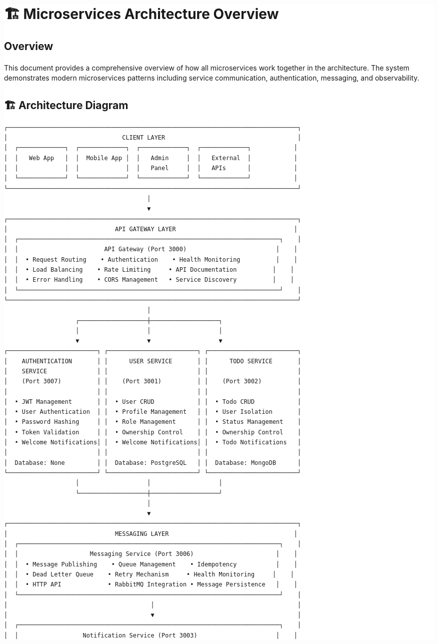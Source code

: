 # 🏗️ Microservices Architecture Overview

## Overview

This document provides a comprehensive overview of how all microservices work together in the architecture. The system demonstrates modern microservices patterns including service communication, authentication, messaging, and observability.

## 🏗️ Architecture Diagram

```
┌─────────────────────────────────────────────────────────────────────────────────┐
│                                CLIENT LAYER                                     │
│  ┌─────────────┐  ┌─────────────┐  ┌─────────────┐  ┌─────────────┐            │
│  │   Web App   │  │  Mobile App │  │   Admin     │  │   External  │            │
│  │             │  │             │  │   Panel     │  │   APIs      │            │
│  └─────────────┘  └─────────────┘  └─────────────┘  └─────────────┘            │
└─────────────────────────────────────────────────────────────────────────────────┘
                                        │
                                        ▼
┌─────────────────────────────────────────────────────────────────────────────────┐
│                              API GATEWAY LAYER                                 │
│  ┌─────────────────────────────────────────────────────────────────────────┐    │
│  │                        API Gateway (Port 3000)                         │    │
│  │  • Request Routing    • Authentication    • Health Monitoring          │    │
│  │  • Load Balancing    • Rate Limiting     • API Documentation          │    │
│  │  • Error Handling    • CORS Management   • Service Discovery          │    │
│  └─────────────────────────────────────────────────────────────────────────┘    │
└─────────────────────────────────────────────────────────────────────────────────┘
                                        │
                    ┌───────────────────┼───────────────────┐
                    │                   │                   │
                    ▼                   ▼                   ▼
┌─────────────────────────┐ ┌─────────────────────────┐ ┌─────────────────────────┐
│    AUTHENTICATION       │ │      USER SERVICE       │ │      TODO SERVICE       │
│    SERVICE              │ │                         │ │                         │
│    (Port 3007)          │ │    (Port 3001)          │ │    (Port 3002)          │
│                         │ │                         │ │                         │
│  • JWT Management       │ │  • User CRUD            │ │  • Todo CRUD            │
│  • User Authentication  │ │  • Profile Management   │ │  • User Isolation       │
│  • Password Hashing     │ │  • Role Management      │ │  • Status Management    │
│  • Token Validation     │ │  • Ownership Control    │ │  • Ownership Control    │
│  • Welcome Notifications│ │  • Welcome Notifications│ │  • Todo Notifications   │
│                         │ │                         │ │                         │
│  Database: None         │ │  Database: PostgreSQL   │ │  Database: MongoDB      │
└─────────────────────────┘ └─────────────────────────┘ └─────────────────────────┘
                    │                   │                   │
                    └───────────────────┼───────────────────┘
                                        │
                                        ▼
┌─────────────────────────────────────────────────────────────────────────────────┐
│                              MESSAGING LAYER                                   │
│  ┌─────────────────────────────────────────────────────────────────────────┐    │
│  │                    Messaging Service (Port 3006)                       │    │
│  │  • Message Publishing    • Queue Management    • Idempotency           │    │
│  │  • Dead Letter Queue    • Retry Mechanism     • Health Monitoring     │    │
│  │  • HTTP API             • RabbitMQ Integration • Message Persistence   │    │
│  └─────────────────────────────────────────────────────────────────────────┘    │
│                                        │                                        │
│                                        ▼                                        │
│  ┌─────────────────────────────────────────────────────────────────────────┐    │
│  │                  Notification Service (Port 3003)                      │    │
```